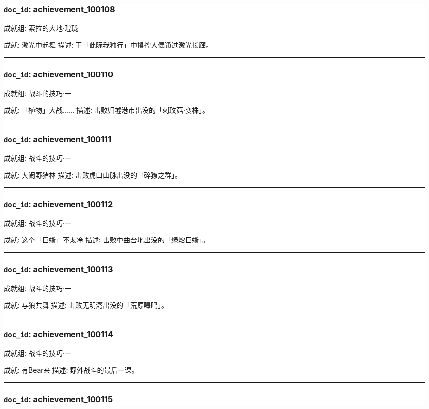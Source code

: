 
### `doc_id`: achievement_100108

成就组: 索拉的大地·瑝珑

成就: 激光中起舞
描述: 于「此际我独行」中操控人偶通过激光长廊。

---

### `doc_id`: achievement_100110

成就组: 战斗的技巧·一

成就: 「植物」大战……
描述: 击败归墟港市出没的「刺玫菇·变株」。

---

### `doc_id`: achievement_100111

成就组: 战斗的技巧·一

成就: 大闹野猪林
描述: 击败虎口山脉出没的「碎獠之群」。

---

### `doc_id`: achievement_100112

成就组: 战斗的技巧·一

成就: 这个「巨蜥」不太冷
描述: 击败中曲台地出没的「绿熔巨蜥」。

---

### `doc_id`: achievement_100113

成就组: 战斗的技巧·一

成就: 与狼共舞
描述: 击败无明湾出没的「荒原嗥鸣」。

---

### `doc_id`: achievement_100114

成就组: 战斗的技巧·一

成就: 有Bear来
描述: 野外战斗的最后一课。

---

### `doc_id`: achievement_100115
